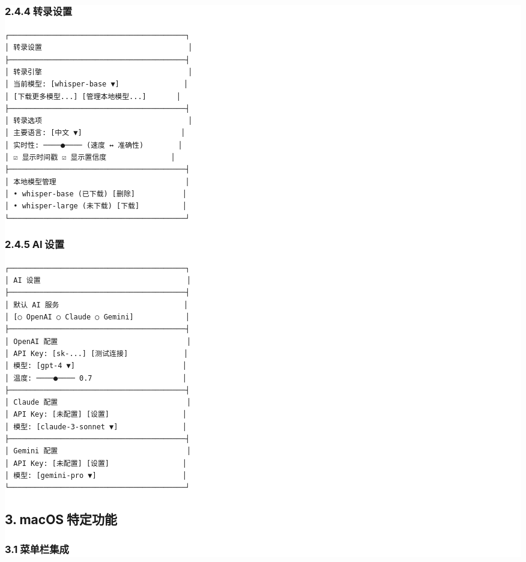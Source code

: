 ### 2.4.4 转录设置

```
┌─────────────────────────────────────────┐
│ 转录设置                                  │
├─────────────────────────────────────────┤
│ 转录引擎                                  │
│ 当前模型: [whisper-base ▼]               │
│ [下载更多模型...] [管理本地模型...]       │
├─────────────────────────────────────────┤
│ 转录选项                                  │
│ 主要语言: [中文 ▼]                       │
│ 实时性: ────●──── (速度 ↔️ 准确性)        │
│ ☑️ 显示时间戳 ☑️ 显示置信度               │
├─────────────────────────────────────────┤
│ 本地模型管理                              │
│ • whisper-base (已下载) [删除]           │
│ • whisper-large (未下载) [下载]          │
└─────────────────────────────────────────┘

```

### 2.4.5 AI 设置

```
┌─────────────────────────────────────────┐
│ AI 设置                                  │
├─────────────────────────────────────────┤
│ 默认 AI 服务                             │
│ [○ OpenAI ○ Claude ○ Gemini]            │
├─────────────────────────────────────────┤
│ OpenAI 配置                              │
│ API Key: [sk-...] [测试连接]             │
│ 模型: [gpt-4 ▼]                         │
│ 温度: ────●──── 0.7                     │
├─────────────────────────────────────────┤
│ Claude 配置                              │
│ API Key: [未配置] [设置]                 │
│ 模型: [claude-3-sonnet ▼]               │
├─────────────────────────────────────────┤
│ Gemini 配置                              │
│ API Key: [未配置] [设置]                 │
│ 模型: [gemini-pro ▼]                    │
└─────────────────────────────────────────┘

```

## 3. macOS 特定功能

### 3.1 菜单栏集成
